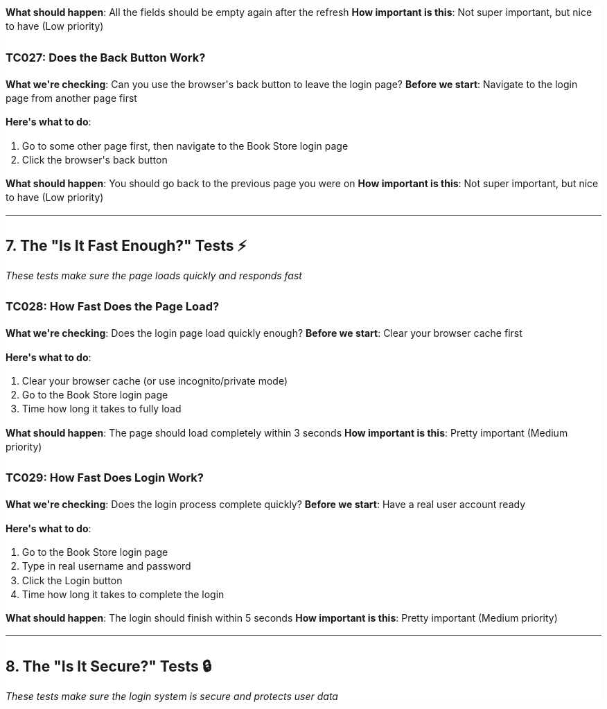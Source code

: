 **What should happen**: All the fields should be empty again after the refresh
**How important is this**: Not super important, but nice to have (Low priority)

### TC027: Does the Back Button Work?

**What we're checking**: Can you use the browser's back button to leave the login page?
**Before we start**: Navigate to the login page from another page first

**Here's what to do**:

1. Go to some other page first, then navigate to the Book Store login page
2. Click the browser's back button

**What should happen**: You should go back to the previous page you were on
**How important is this**: Not super important, but nice to have (Low priority)

---

## 7. The "Is It Fast Enough?" Tests ⚡

_These tests make sure the page loads quickly and responds fast_

### TC028: How Fast Does the Page Load?

**What we're checking**: Does the login page load quickly enough?
**Before we start**: Clear your browser cache first

**Here's what to do**:

1. Clear your browser cache (or use incognito/private mode)
2. Go to the Book Store login page
3. Time how long it takes to fully load

**What should happen**: The page should load completely within 3 seconds
**How important is this**: Pretty important (Medium priority)

### TC029: How Fast Does Login Work?

**What we're checking**: Does the login process complete quickly?
**Before we start**: Have a real user account ready

**Here's what to do**:

1. Go to the Book Store login page
2. Type in real username and password
3. Click the Login button
4. Time how long it takes to complete the login

**What should happen**: The login should finish within 5 seconds
**How important is this**: Pretty important (Medium priority)

---

## 8. The "Is It Secure?" Tests 🔒

_These tests make sure the login system is secure and protects user data_
